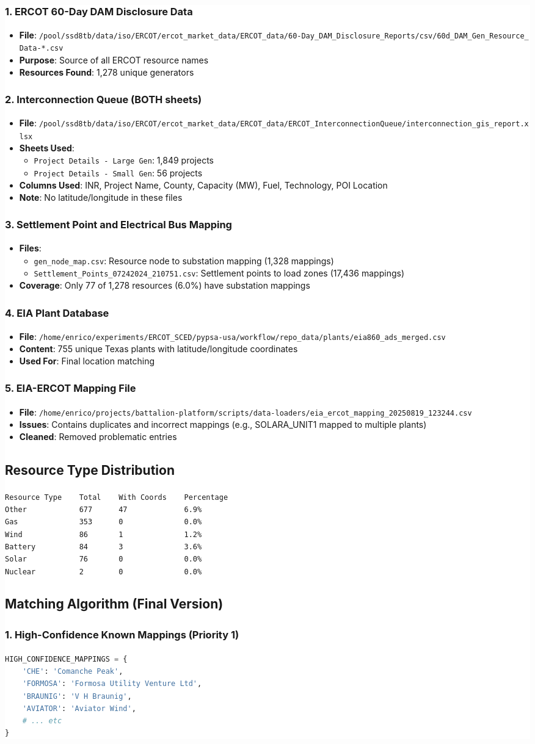 ### 1. ERCOT 60-Day DAM Disclosure Data
- **File**: `/pool/ssd8tb/data/iso/ERCOT/ercot_market_data/ERCOT_data/60-Day_DAM_Disclosure_Reports/csv/60d_DAM_Gen_Resource_Data-*.csv`
- **Purpose**: Source of all ERCOT resource names
- **Resources Found**: 1,278 unique generators

### 2. Interconnection Queue (BOTH sheets)
- **File**: `/pool/ssd8tb/data/iso/ERCOT/ercot_market_data/ERCOT_data/ERCOT_InterconnectionQueue/interconnection_gis_report.xlsx`
- **Sheets Used**:
  - `Project Details - Large Gen`: 1,849 projects
  - `Project Details - Small Gen`: 56 projects
- **Columns Used**: INR, Project Name, County, Capacity (MW), Fuel, Technology, POI Location
- **Note**: No latitude/longitude in these files

### 3. Settlement Point and Electrical Bus Mapping
- **Files**:
  - `gen_node_map.csv`: Resource node to substation mapping (1,328 mappings)
  - `Settlement_Points_07242024_210751.csv`: Settlement points to load zones (17,436 mappings)
- **Coverage**: Only 77 of 1,278 resources (6.0%) have substation mappings

### 4. EIA Plant Database
- **File**: `/home/enrico/experiments/ERCOT_SCED/pypsa-usa/workflow/repo_data/plants/eia860_ads_merged.csv`
- **Content**: 755 unique Texas plants with latitude/longitude coordinates
- **Used For**: Final location matching

### 5. EIA-ERCOT Mapping File
- **File**: `/home/enrico/projects/battalion-platform/scripts/data-loaders/eia_ercot_mapping_20250819_123244.csv`
- **Issues**: Contains duplicates and incorrect mappings (e.g., SOLARA_UNIT1 mapped to multiple plants)
- **Cleaned**: Removed problematic entries

## Resource Type Distribution

```
Resource Type    Total    With Coords    Percentage
Other            677      47             6.9%
Gas              353      0              0.0%
Wind             86       1              1.2%
Battery          84       3              3.6%
Solar            76       0              0.0%
Nuclear          2        0              0.0%
```

## Matching Algorithm (Final Version)

### 1. High-Confidence Known Mappings (Priority 1)
```python
HIGH_CONFIDENCE_MAPPINGS = {
    'CHE': 'Comanche Peak',
    'FORMOSA': 'Formosa Utility Venture Ltd',
    'BRAUNIG': 'V H Braunig',
    'AVIATOR': 'Aviator Wind',
    # ... etc
}
```
